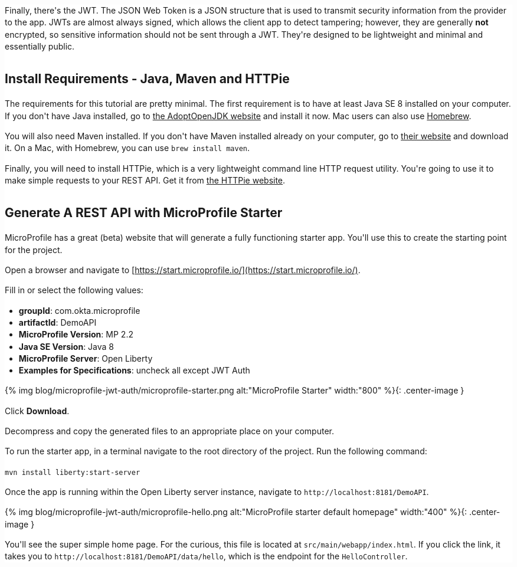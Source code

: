 Finally, there's the JWT. The JSON Web Token is a JSON structure that is used to transmit security information from the provider to the app. JWTs are almost always signed, which allows the client app to detect tampering; however, they are generally **not** encrypted, so sensitive information should not be sent through a JWT. They're designed to be lightweight and minimal and essentially public. 

## Install Requirements - Java, Maven and HTTPie

The requirements for this tutorial are pretty minimal. The first requirement is to have at least Java SE 8 installed on your computer. If you don't have Java installed, go to [the AdoptOpenJDK website](https://adoptopenjdk.net/) and install it now. Mac users can also use [Homebrew](https://brew.sh/).

You will also need Maven installed. If you don't have Maven installed already on your computer, go to [their website](https://maven.apache.org/) and download it. On a Mac, with Homebrew, you can use `brew install maven`. 

Finally, you will need to install HTTPie, which is a very lightweight command line HTTP request utility. You're going to use it to make simple requests to your REST API. Get it from [the HTTPie website](https://httpie.org/).

## Generate A REST API with MicroProfile Starter

MicroProfile has a great (beta) website that will generate a fully functioning starter app. You'll use this to create the starting point for the project. 

Open a browser and navigate to [https://start.microprofile.io/](https://start.microprofile.io/).

Fill in or select the following values:

- **groupId**: com.okta.microprofile
- **artifactId**: DemoAPI
- **MicroProfile Version**: MP 2.2
- **Java SE Version**: Java 8
- **MicroProfile Server**: Open Liberty
- **Examples for Specifications**: uncheck all except JWT Auth

{% img blog/microprofile-jwt-auth/microprofile-starter.png alt:"MicroProfile Starter" width:"800" %}{: .center-image }

Click **Download**. 

Decompress and copy the generated files to an appropriate place on your computer.

To run the starter app, in a terminal navigate to the root directory of the project. Run the following command: 

```
mvn install liberty:start-server
```

Once the app is running within the Open Liberty server instance, navigate to `http://localhost:8181/DemoAPI`.

{% img blog/microprofile-jwt-auth/microprofile-hello.png alt:"MicroProfile starter default homepage" width:"400" %}{: .center-image }

You'll see the super simple home page. For the curious, this file is located at `src/main/webapp/index.html`. If you click the link, it takes you to `http://localhost:8181/DemoAPI/data/hello`, which is the endpoint for the `HelloController`.
